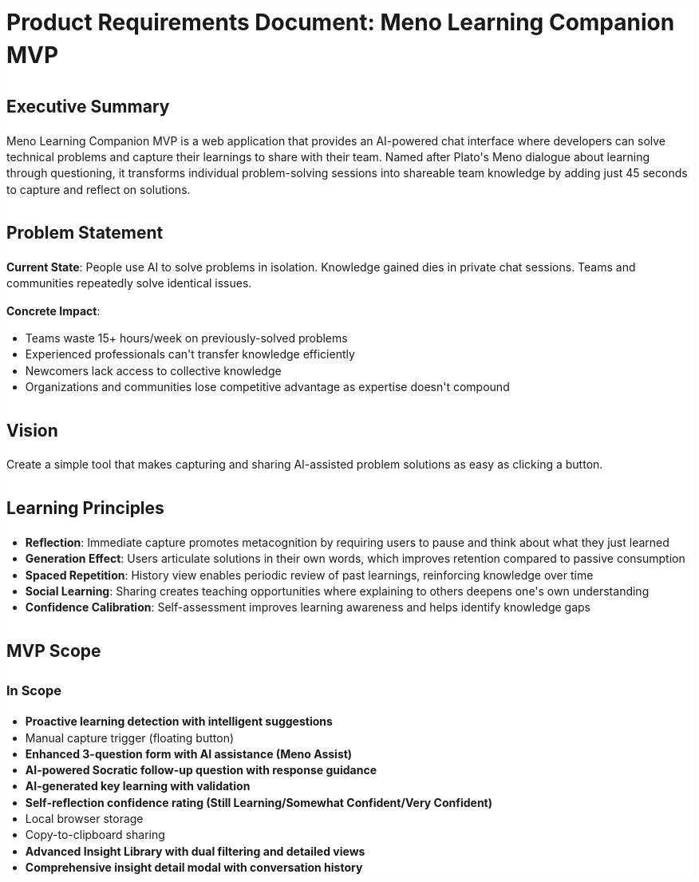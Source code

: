 # Product Requirements Document: Meno Learning Companion MVP

## Executive Summary

Meno Learning Companion MVP is a web application that provides an AI-powered chat interface where developers can solve technical problems and capture their learnings to share with their team. Named after Plato's Meno dialogue about learning through questioning, it transforms individual problem-solving sessions into shareable team knowledge by adding just 45 seconds to capture and reflect on solutions.

## Problem Statement

**Current State**: People use AI to solve problems in isolation. Knowledge gained dies in private chat sessions. Teams and communities repeatedly solve identical issues.

**Concrete Impact**: 
- Teams waste 15+ hours/week on previously-solved problems
- Experienced professionals can't transfer knowledge efficiently  
- Newcomers lack access to collective knowledge
- Organizations and communities lose competitive advantage as expertise doesn't compound

## Vision

Create a simple tool that makes capturing and sharing AI-assisted problem solutions as easy as clicking a button.

## Learning Principles

- **Reflection**: Immediate capture promotes metacognition by requiring users to pause and think about what they just learned
- **Generation Effect**: Users articulate solutions in their own words, which improves retention compared to passive consumption
- **Spaced Repetition**: History view enables periodic review of past learnings, reinforcing knowledge over time
- **Social Learning**: Sharing creates teaching opportunities where explaining to others deepens one's own understanding
- **Confidence Calibration**: Self-assessment improves learning awareness and helps identify knowledge gaps

## MVP Scope

### In Scope
- **Proactive learning detection with intelligent suggestions**
- Manual capture trigger (floating button)
- **Enhanced 3-question form with AI assistance (Meno Assist)**
- **AI-powered Socratic follow-up question with response guidance**
- **AI-generated key learning with validation**
- **Self-reflection confidence rating (Still Learning/Somewhat Confident/Very Confident)**
- Local browser storage
- Copy-to-clipboard sharing
- **Advanced Insight Library with dual filtering and detailed views**
- **Comprehensive insight detail modal with conversation history**
